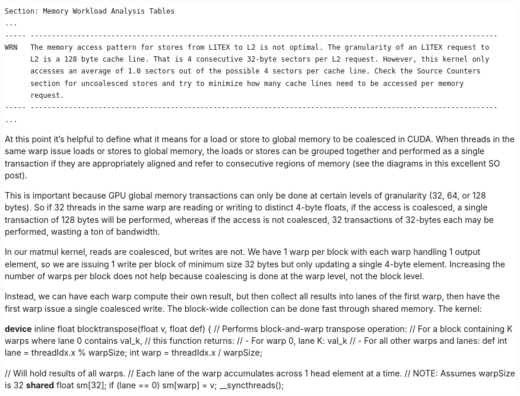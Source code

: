     Section: Memory Workload Analysis Tables
    ...
    ----- --------------------------------------------------------------------------------------------------------------
    WRN   The memory access pattern for stores from L1TEX to L2 is not optimal. The granularity of an L1TEX request to  
          L2 is a 128 byte cache line. That is 4 consecutive 32-byte sectors per L2 request. However, this kernel only  
          accesses an average of 1.0 sectors out of the possible 4 sectors per cache line. Check the Source Counters    
          section for uncoalesced stores and try to minimize how many cache lines need to be accessed per memory        
          request.                                                                                                      
    ----- --------------------------------------------------------------------------------------------------------------
    ...
        

    
At this point it’s helpful to define what it means for a load or store to global memory to be coalesced in CUDA. When threads in the same warp issue loads or stores to global memory, the loads or stores can be grouped together and performed as a single transaction if they are appropriately aligned and refer to consecutive regions of memory (see the diagrams in this excellent SO post).

This is important because GPU global memory transactions can only be done at certain levels of granularity (32, 64, or 128 bytes). So if 32 threads in the same warp are reading or writing to distinct 4-byte floats, if the access is coalesced, a single transaction of 128 bytes will be performed, whereas if the access is not coalesced, 32 transactions of 32-bytes each may be performed, wasting a ton of bandwidth.

In our matmul kernel, reads are coalesced, but writes are not. We have 1 warp per block with each warp handling 1 output element, so we are issuing 1 write per block of minimum size 32 bytes but only updating a single 4-byte element. Increasing the number of warps per block does not help because coalescing is done at the warp level, not the block level.

Instead, we can have each warp compute their own result, but then collect all results into lanes of the first warp, then have the first warp issue a single coalesced write. The block-wide collection can be done fast through shared memory. The kernel:

        

__device__ inline float blocktranspose(float v, float def) {
  // Performs block-and-warp transpose operation:
  //   For a block containing K warps where lane 0 contains val_k,
  //   this function returns:
  //   - For warp 0, lane K: val_k
  //   - For all other warps and lanes: def
  int lane = threadIdx.x % warpSize;
  int warp = threadIdx.x / warpSize;
  
  // Will hold results of all warps.
  // Each lane of the warp accumulates across 1 head element at a time.
  // NOTE: Assumes warpSize is 32
  __shared__ float sm[32];
  if (lane == 0) sm[warp] = v;
  __syncthreads();
  